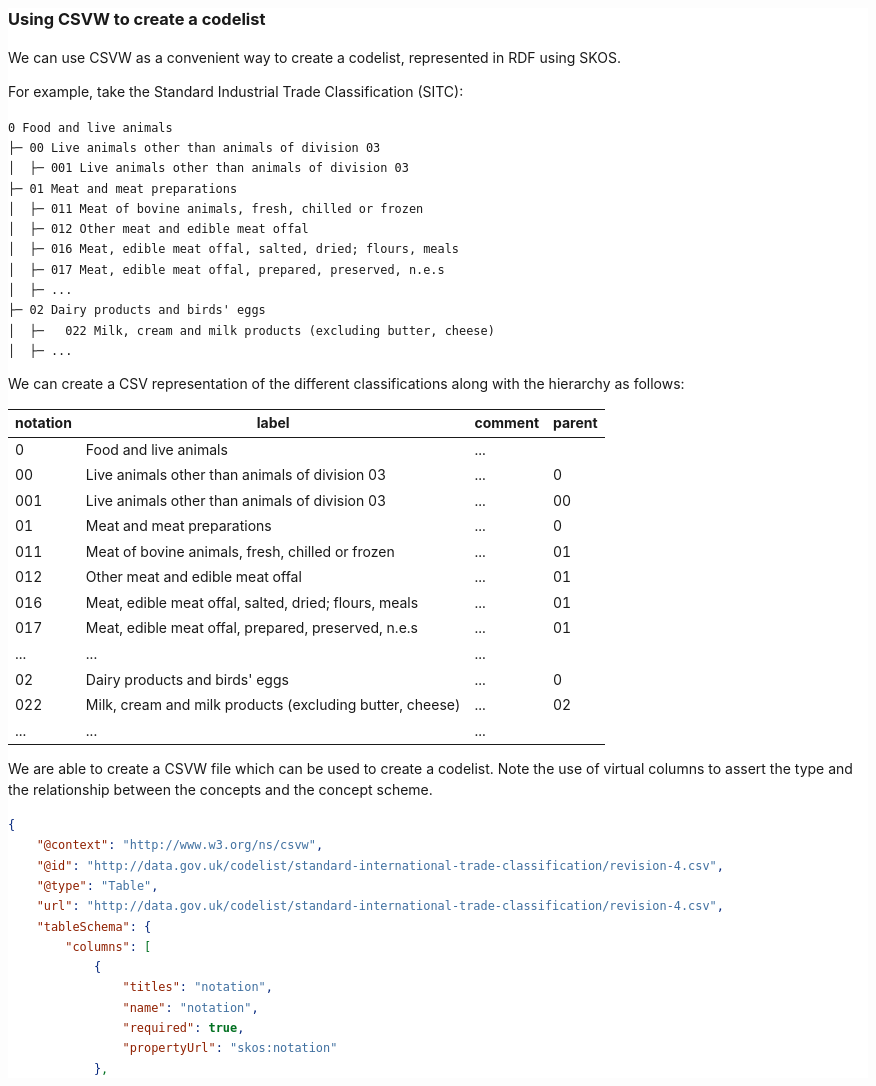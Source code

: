 ### Using CSVW to create a codelist

We can use CSVW as a convenient way to create a codelist, represented in RDF using SKOS.

For example, take the Standard Industrial Trade Classification (SITC):

```
0 Food and live animals
├─ 00 Live animals other than animals of division 03
│  ├─ 001 Live animals other than animals of division 03
├─ 01 Meat and meat preparations
│  ├─ 011 Meat of bovine animals, fresh, chilled or frozen
│  ├─ 012 Other meat and edible meat offal
│  ├─ 016 Meat, edible meat offal, salted, dried; flours, meals
│  ├─ 017 Meat, edible meat offal, prepared, preserved, n.e.s
│  ├─ ...
├─ 02 Dairy products and birds' eggs
│  ├─   022 Milk, cream and milk products (excluding butter, cheese)
│  ├─ ...
```

We can create a CSV representation of the different classifications along with the hierarchy as follows:

| notation | label                                                    | comment | parent |
| -------- | -------------------------------------------------------- | ------- | ------ |
| 0        | Food and live animals                                    | ...     |        |
| 00       | Live animals other than animals of division 03           | ...     | 0      |
| 001      | Live animals other than animals of division 03           | ...     | 00     |
| 01       | Meat and meat preparations                               | ...     | 0      |
| 011      | Meat of bovine animals, fresh, chilled or frozen         | ...     | 01     |
| 012      | Other meat and edible meat offal                         | ...     | 01     |
| 016      | Meat, edible meat offal, salted, dried; flours, meals    | ...     | 01     |
| 017      | Meat, edible meat offal, prepared, preserved, n.e.s      | ...     | 01     |
| ...      | ...                                                      | ...     |        |
| 02       | Dairy products and birds' eggs                           | ...     | 0      |
| 022      | Milk, cream and milk products (excluding butter, cheese) | ...     | 02     |
| ...      | ...                                                      | ...     |        |

We are able to create a CSVW file which can be used to create a codelist. Note the use of virtual columns to assert the type and the relationship between the concepts and the concept scheme.

```json
{
    "@context": "http://www.w3.org/ns/csvw",
    "@id": "http://data.gov.uk/codelist/standard-international-trade-classification/revision-4.csv",
    "@type": "Table",
    "url": "http://data.gov.uk/codelist/standard-international-trade-classification/revision-4.csv",
    "tableSchema": {
        "columns": [
            {
                "titles": "notation",
                "name": "notation",
                "required": true,
                "propertyUrl": "skos:notation"
            },
```